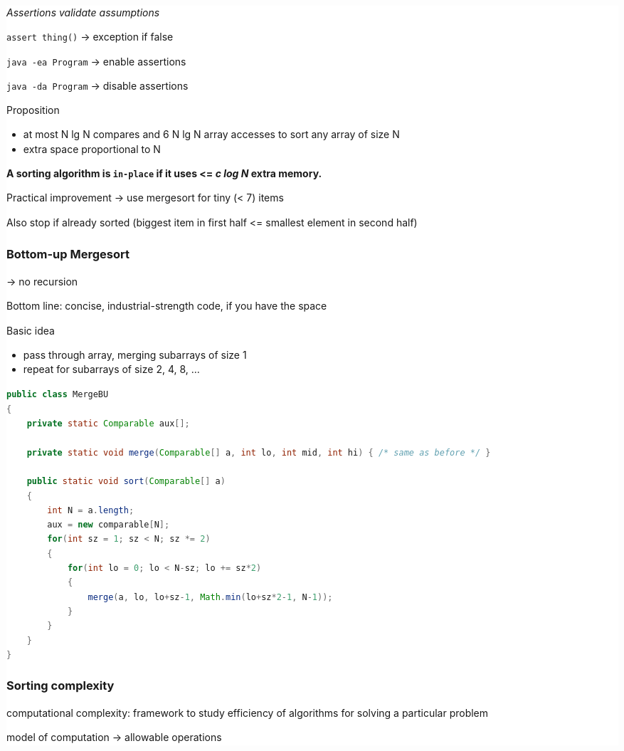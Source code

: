 *Assertions validate assumptions*

`assert thing()` -> exception if false

`java -ea Program` -> enable assertions

`java -da Program` -> disable assertions

Proposition
- at most N lg N compares and 6 N lg N array accesses to sort any array of size N
- extra space proportional to N

**A sorting algorithm is `in-place` if it uses <= *c log N* extra memory.**

Practical improvement -> use mergesort for tiny (< 7) items

Also stop if already sorted (biggest item in first half <= smallest element in second half)

### Bottom-up Mergesort

-> no recursion

Bottom line: concise, industrial-strength code, if you have the space

Basic idea
- pass through array, merging subarrays of size 1
- repeat for subarrays of size 2, 4, 8, ...

```java
public class MergeBU
{
    private static Comparable aux[];

    private static void merge(Comparable[] a, int lo, int mid, int hi) { /* same as before */ }

    public static void sort(Comparable[] a)
    {
        int N = a.length;
        aux = new comparable[N];
        for(int sz = 1; sz < N; sz *= 2)
        {
            for(int lo = 0; lo < N-sz; lo += sz*2)
            {
                merge(a, lo, lo+sz-1, Math.min(lo+sz*2-1, N-1));
            }
        }
    }
}
```

### Sorting complexity

computational complexity: framework to study efficiency of algorithms for solving a particular problem

model of computation -> allowable operations
